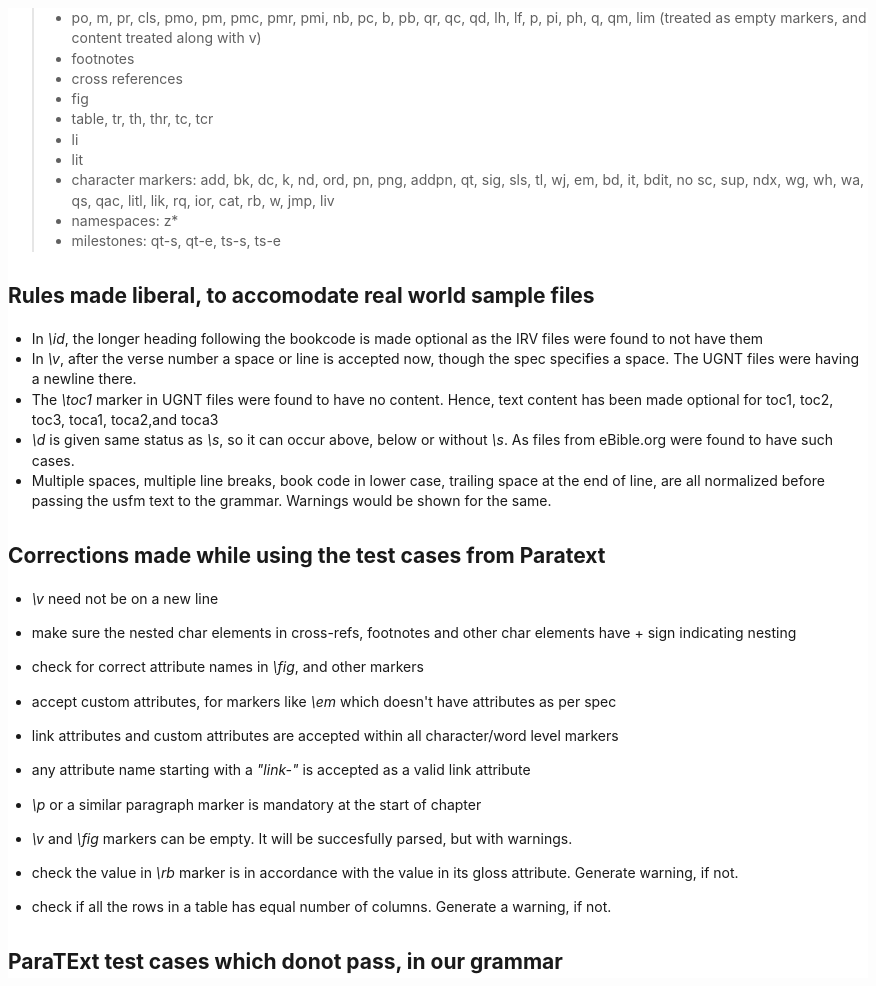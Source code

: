 > * po, m, pr, cls, pmo, pm, pmc, pmr, pmi, nb, pc, b, pb, qr, qc, qd, lh, lf, p, pi, ph, q, qm, lim (treated as empty markers, and content treated along with v)
> * footnotes
> * cross references
> * fig
> * table, tr, th, thr, tc, tcr
> * li
> * lit
> * character markers: add, bk, dc, k, nd, ord, pn, png, addpn, qt, sig, sls, tl, wj, em, bd, it, bdit, no sc, sup, ndx, wg, wh, wa, qs, qac, litl, lik, rq, ior, cat, rb, w, jmp, liv
> * namespaces: z*
> * milestones: qt-s, qt-e, ts-s, ts-e


## Rules made liberal, to accomodate real world sample files

* In _\\id_, the longer heading following the bookcode is made optional as the IRV files were found to not have them
* In _\\v_, after the verse number a space or line is accepted now, though the spec specifies a space. The UGNT files were having a newline there.
* The _\\toc1_  marker in UGNT files were found to have no content. Hence, text content has been made optional for toc1, toc2, toc3, toca1, toca2,and toca3
* _\\d_ is given same status as _\\s_, so it can occur above, below or without _\\s_. As files from eBible.org were found to have such cases.
* Multiple spaces, multiple line breaks, book code in lower case, trailing space at the end of line, are all normalized before passing the usfm text to the grammar. Warnings would be shown for the same.

## Corrections made while using the test cases from Paratext

* _\\v_ need not be on a new line

* make sure the nested char elements in cross-refs, footnotes and other char elements have + sign indicating nesting

* check for correct attribute names in _\\fig_, and other markers

* accept custom attributes, for markers like _\\em_ which doesn't have attributes as per spec

* link attributes and custom attributes are accepted within all character/word level markers

* any attribute name starting with a _"link-"_  is accepted as a valid link attribute

* _\\p_ or a similar paragraph marker is mandatory at the start of chapter

* _\\v_ and _\\fig_ markers can be empty. It will be succesfully parsed, but with warnings.

* check the value in _\\rb_ marker is in accordance with the value in its gloss attribute. Generate warning, if not.

* check if all the rows in a table has equal number of columns. Generate a warning, if not.

## ParaTExt test cases which donot pass, in our grammar
